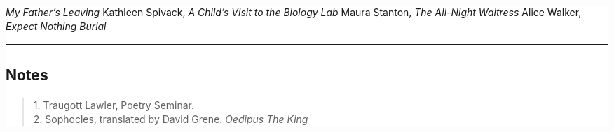 <tr>
<td>
</td>
<td>
<i>
My Father’s Leaving
</i>
</td>
</tr>
<tr>
<td>
Kathleen Spivack,
</td>
<td>
<i>
A Child’s Visit to the Biology Lab
</i>
</td>
</tr>
<tr>
<td>
Maura Stanton,
</td>
<td>
<i>
The All-Night Waitress
</i>
</td>
</tr>
<tr>
<td>
Alice Walker,
</td>
<td>
<i>
Expect Nothing
</i>
</td>
</tr>
<tr>
<td>
</td>
<td>
<i>
Burial
</i>
</td>
</tr>
</table>
</dt>
</dl>
</blockquote>
<hr/>
<h2>
Notes
</h2>
<blockquote>
<dl>
<dt>
1. Traugott Lawler, Poetry Seminar.
<dt>
2. Sophocles, translated by David Grene.
<i>
Oedipus The King